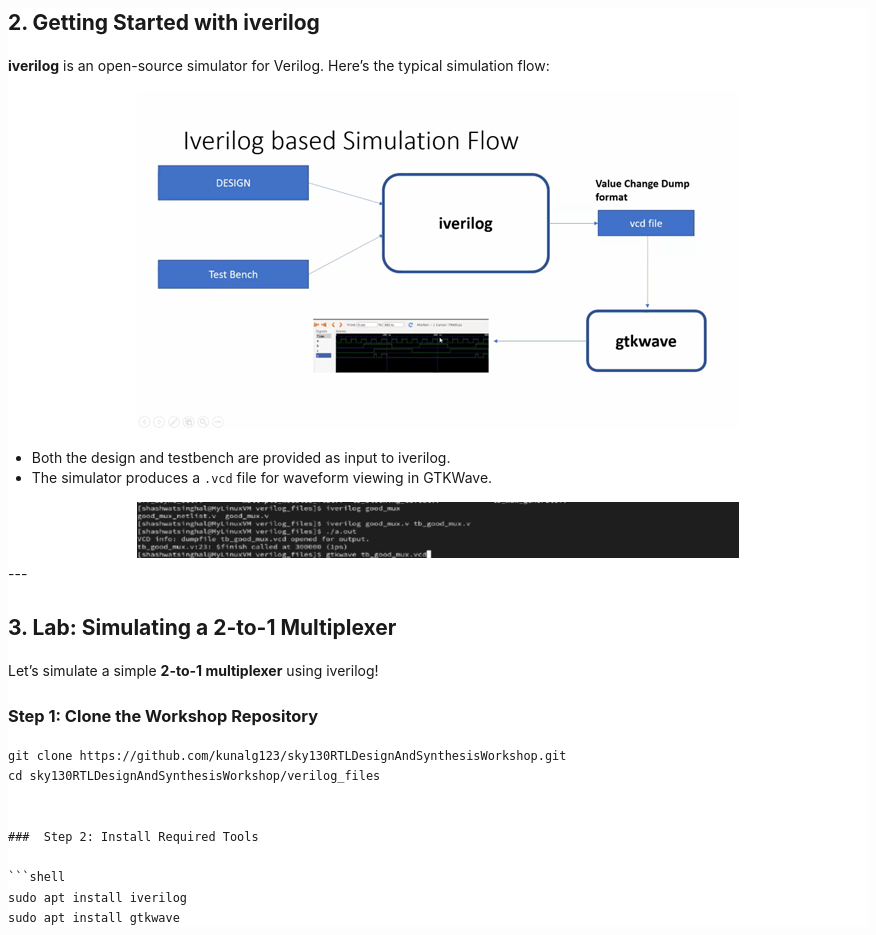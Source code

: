 
## 2. Getting Started with iverilog

**iverilog** is an open-source simulator for Verilog. Here’s the typical simulation flow:

<div align="center">
  <img src="https://github.com/ShashwatSinghal123/RISC-V-SOC-TAPEOUT-VSD/blob/main/Week-1/Day-1/Images/Image_2.png" width="70%">
</div>

- Both the design and testbench are provided as input to iverilog.
- The simulator produces a `.vcd` file for waveform viewing in GTKWave.
<div align="center">
  <img src="https://github.com/ShashwatSinghal123/RISC-V-SOC-TAPEOUT-VSD/blob/main/Week-1/Day-1/Images/Image_4.png" width="70%">
</div>
---

## 3. Lab: Simulating a 2-to-1 Multiplexer

Let’s simulate a simple **2-to-1 multiplexer** using iverilog!

###  Step 1: Clone the Workshop Repository

```shell
git clone https://github.com/kunalg123/sky130RTLDesignAndSynthesisWorkshop.git
cd sky130RTLDesignAndSynthesisWorkshop/verilog_files


###  Step 2: Install Required Tools

```shell
sudo apt install iverilog
sudo apt install gtkwave
```
